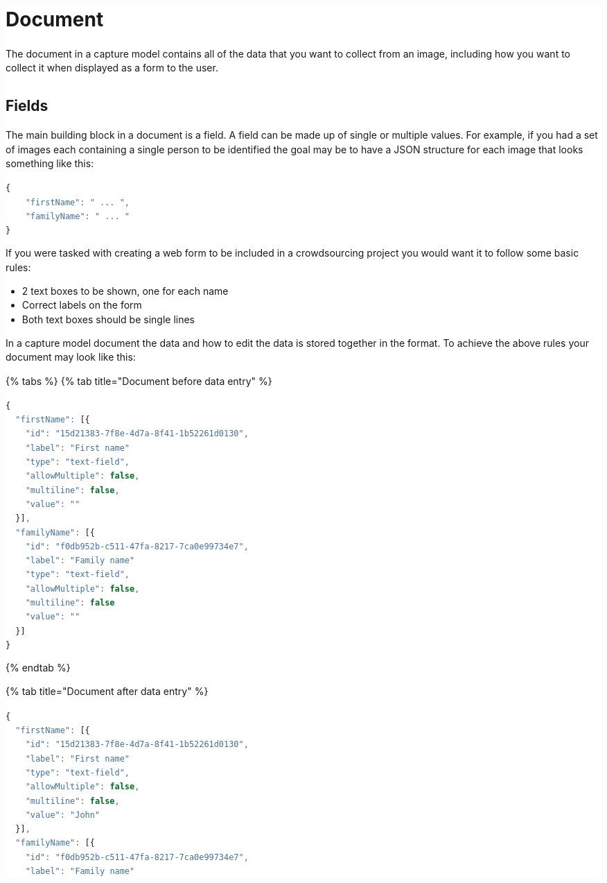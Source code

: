 # Document

The document in a capture model contains all of the data that you want to collect from an image, including how you want to collect it when displayed as a form to the user.

## Fields

The main building block in a document is a field. A field can be made up of single or multiple values. For example, if you had a set of images each containing a single person to be identified the goal may be to have a JSON structure for each image that looks something like this:

```javascript
{
    "firstName": " ... ",
    "familyName": " ... "
}
```

If you were tasked with creating a web form to be included in a crowdsourcing project you would want it to follow some basic rules:

* 2 text boxes to be shown, one for each name
* Correct labels on the form
* Both text boxes should be single lines

In a capture model document the data and how to edit the data is stored together in the format. To achieve the above rules your document may look like this:

{% tabs %}
{% tab title="Document before data entry" %}
```javascript
{
  "firstName": [{
    "id": "15d21383-7f8e-4d7a-8f41-1b52261d0130",
    "label": "First name"
    "type": "text-field",
    "allowMultiple": false,
    "multiline": false,
    "value": ""
  }],
  "familyName": [{
    "id": "f0db952b-c511-47fa-8217-7ca0e99734e7",
    "label": "Family name"
    "type": "text-field",
    "allowMultiple": false,
    "multiline": false
    "value": ""
  }]
}
```
{% endtab %}

{% tab title="Document after data entry" %}
```javascript
{
  "firstName": [{
    "id": "15d21383-7f8e-4d7a-8f41-1b52261d0130",
    "label": "First name"
    "type": "text-field",
    "allowMultiple": false,
    "multiline": false,
    "value": "John"
  }],
  "familyName": [{
    "id": "f0db952b-c511-47fa-8217-7ca0e99734e7",
    "label": "Family name"
```